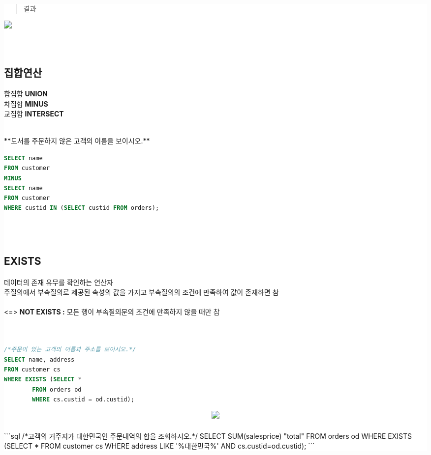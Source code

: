 >결과

<img src="https://user-images.githubusercontent.com/57750308/145668054-8fba385c-f8ae-4440-9ebc-f9d4d57da657.png">



<br>
<br><br>

## 집합연산
합집합 **UNION**<br>
차집합 **MINUS**<br>
교집합 **INTERSECT**<br>

<br>
**도서를 주문하지 않은 고객의 이름을 보이시오.**

```sql
SELECT name
FROM customer
MINUS
SELECT name
FROM customer
WHERE custid IN (SELECT custid FROM orders);
```

<br><br>
## EXISTS
데이터의 존재 유무를 확인하는 연산자<br>
주질의에서 부속질의로 제공된 속성의 값을 가지고 부속질의의 조건에 만족하여 값이 존재하면 참<br><br>
<=> **NOT EXISTS :** 모든 행이 부속질의문의 조건에 만족하지 않을 때만 참<br>
<br><br>

```sql
/*주문이 있는 고객의 이름과 주소를 보이시오.*/
SELECT name, address
FROM customer cs
WHERE EXISTS (SELECT *
		FROM orders od
		WHERE cs.custid = od.custid);
```

<center><img src="https://user-images.githubusercontent.com/57750308/145665411-b63ea378-8581-4e5c-a6af-815b027f7274.png"></center>

<br>
```sql
/*고객의 거주지가 대한민국인 주문내역의 합을 조회하시오.*/
SELECT SUM(salesprice) "total"
FROM orders od
WHERE EXISTS (SELECT *
            FROM customer cs
            WHERE address LIKE '%대한민국%' AND cs.custid=od.custid);
```
